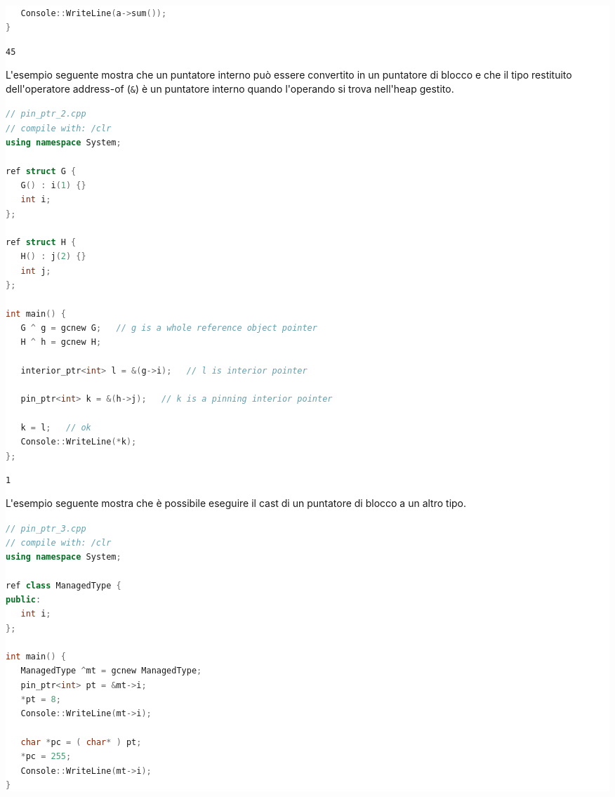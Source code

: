 ```cpp
   Console::WriteLine(a->sum());
}
```

```Output
45
```

L'esempio seguente mostra che un puntatore interno può essere convertito in un puntatore di blocco e che il tipo restituito dell'operatore address-of (`&`) è un puntatore interno quando l'operando si trova nell'heap gestito.

```cpp
// pin_ptr_2.cpp
// compile with: /clr
using namespace System;

ref struct G {
   G() : i(1) {}
   int i;
};

ref struct H {
   H() : j(2) {}
   int j;
};

int main() {
   G ^ g = gcnew G;   // g is a whole reference object pointer
   H ^ h = gcnew H;

   interior_ptr<int> l = &(g->i);   // l is interior pointer

   pin_ptr<int> k = &(h->j);   // k is a pinning interior pointer

   k = l;   // ok
   Console::WriteLine(*k);
};
```

```Output
1
```

L'esempio seguente mostra che è possibile eseguire il cast di un puntatore di blocco a un altro tipo.

```cpp
// pin_ptr_3.cpp
// compile with: /clr
using namespace System;

ref class ManagedType {
public:
   int i;
};

int main() {
   ManagedType ^mt = gcnew ManagedType;
   pin_ptr<int> pt = &mt->i;
   *pt = 8;
   Console::WriteLine(mt->i);

   char *pc = ( char* ) pt;
   *pc = 255;
   Console::WriteLine(mt->i);
}
```